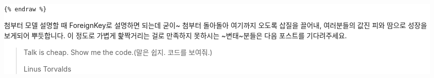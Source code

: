 ```html
{% endraw %}
```

첨부터 모델 설명할 때 ForeignKey로 설명하면 되는데 굳이~ 첨부터 돌아돌아 여기까지 오도록 삽질을 끌어내, 여러분들의 값진 피와 땀으로 성장을 보게되어 뿌듯합니다. 이 정도로 가볍게 핥짝거리는 걸로 만족하지 못하시는 ~변태~분들은 다음 포스트를 기다려주세요.

> Talk is cheap. Show me the code.(말은 쉽지. 코드를 보여줘.)
>
> Linus Torvalds